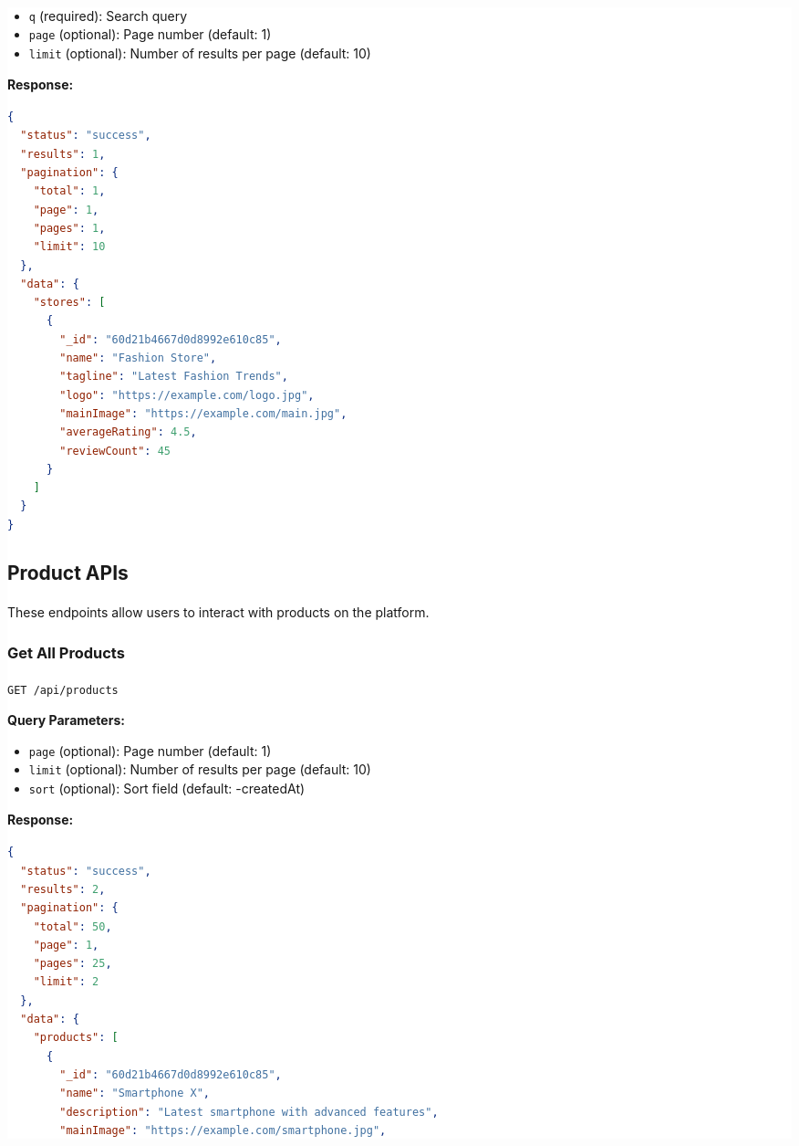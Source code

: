 - `q` (required): Search query
- `page` (optional): Page number (default: 1)
- `limit` (optional): Number of results per page (default: 10)

**Response:**

```json
{
  "status": "success",
  "results": 1,
  "pagination": {
    "total": 1,
    "page": 1,
    "pages": 1,
    "limit": 10
  },
  "data": {
    "stores": [
      {
        "_id": "60d21b4667d0d8992e610c85",
        "name": "Fashion Store",
        "tagline": "Latest Fashion Trends",
        "logo": "https://example.com/logo.jpg",
        "mainImage": "https://example.com/main.jpg",
        "averageRating": 4.5,
        "reviewCount": 45
      }
    ]
  }
}
```

## Product APIs

These endpoints allow users to interact with products on the platform.

### Get All Products

```
GET /api/products
```

**Query Parameters:**

- `page` (optional): Page number (default: 1)
- `limit` (optional): Number of results per page (default: 10)
- `sort` (optional): Sort field (default: -createdAt)

**Response:**

```json
{
  "status": "success",
  "results": 2,
  "pagination": {
    "total": 50,
    "page": 1,
    "pages": 25,
    "limit": 2
  },
  "data": {
    "products": [
      {
        "_id": "60d21b4667d0d8992e610c85",
        "name": "Smartphone X",
        "description": "Latest smartphone with advanced features",
        "mainImage": "https://example.com/smartphone.jpg",
```